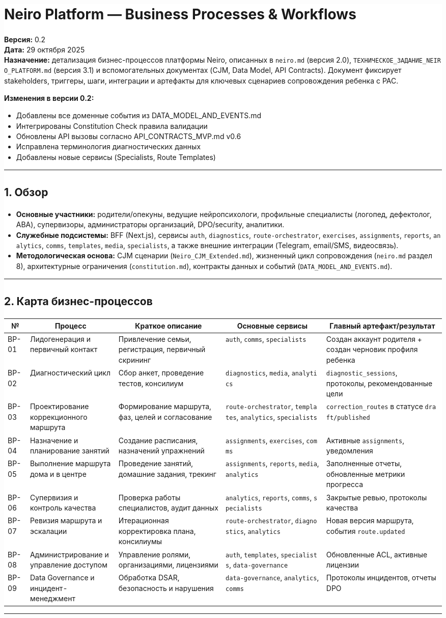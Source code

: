 # Neiro Platform — Business Processes & Workflows

**Версия:** 0.2  
**Дата:** 29 октября 2025  
**Назначение:** детализация бизнес-процессов платформы Neiro, описанных в `neiro.md` (версия 2.0), `ТЕХНИЧЕСКОЕ_ЗАДАНИЕ_NEIRO_PLATFORM.md` (версия 3.1) и вспомогательных документах (CJM, Data Model, API Contracts). Документ фиксирует stakeholders, триггеры, шаги, интеграции и артефакты для ключевых сценариев сопровождения ребенка с РАС.

**Изменения в версии 0.2:**
- Добавлены все доменные события из DATA_MODEL_AND_EVENTS.md
- Интегрированы Constitution Check правила валидации
- Обновлены API вызовы согласно API_CONTRACTS_MVP.md v0.6
- Исправлена терминология диагностических данных
- Добавлены новые сервисы (Specialists, Route Templates)

---

## 1. Обзор
- **Основные участники:** родители/опекуны, ведущие нейропсихологи, профильные специалисты (логопед, дефектолог, ABA), супервизоры, администраторы организаций, DPO/security, аналитики.
- **Служебные подсистемы:** BFF (Next.js), сервисы `auth`, `diagnostics`, `route-orchestrator`, `exercises`, `assignments`, `reports`, `analytics`, `comms`, `templates`, `media`, `specialists`, а также внешние интеграции (Telegram, email/SMS, видеосвязь).
- **Методологическая основа:** CJM сценарии (`Neiro_CJM_Extended.md`), жизненный цикл сопровождения (`neiro.md` раздел 8), архитектурные ограничения (`constitution.md`), контракты данных и событий (`DATA_MODEL_AND_EVENTS.md`).

---

## 2. Карта бизнес-процессов

| № | Процесс | Краткое описание | Основные сервисы | Главный артефакт/результат |
| - | --- | --- | --- | --- |
| BP-01 | Лидогенерация и первичный контакт | Привлечение семьи, регистрация, первичный скрининг | `auth`, `comms`, `specialists` | Создан аккаунт родителя + создан черновик профиля ребенка |
| BP-02 | Диагностический цикл | Сбор анкет, проведение тестов, консилиум | `diagnostics`, `media`, `analytics` | `diagnostic_sessions`, протоколы, рекомендованные цели |
| BP-03 | Проектирование коррекционного маршрута | Формирование маршрута, фаз, целей и согласование | `route-orchestrator`, `templates`, `analytics`, `specialists` | `correction_routes` в статусе `draft/published` |
| BP-04 | Назначение и планирование занятий | Создание расписания, назначений упражнений | `assignments`, `exercises`, `comms` | Активные `assignments`, уведомления |
| BP-05 | Выполнение маршрута дома и в центре | Проведение занятий, домашние задания, трекинг | `assignments`, `reports`, `media`, `analytics` | Заполненные отчеты, обновленные метрики прогресса |
| BP-06 | Супервизия и контроль качества | Проверка работы специалистов, аудит данных | `analytics`, `reports`, `comms`, `specialists` | Закрытые ревью, протоколы качества |
| BP-07 | Ревизия маршрута и эскалации | Итерационная корректировка плана, консилиумы | `route-orchestrator`, `diagnostics`, `analytics` | Новая версия маршрута, события `route.updated` |
| BP-08 | Администрирование и управление доступом | Управление ролями, организациями, лицензиями | `auth`, `templates`, `specialists`, `data-governance` | Обновленные ACL, активные лицензии |
| BP-09 | Data Governance и инцидент-менеджмент | Обработка DSAR, безопасность и нарушения | `data-governance`, `analytics`, `comms` | Протоколы инцидентов, отчеты DPO |

---